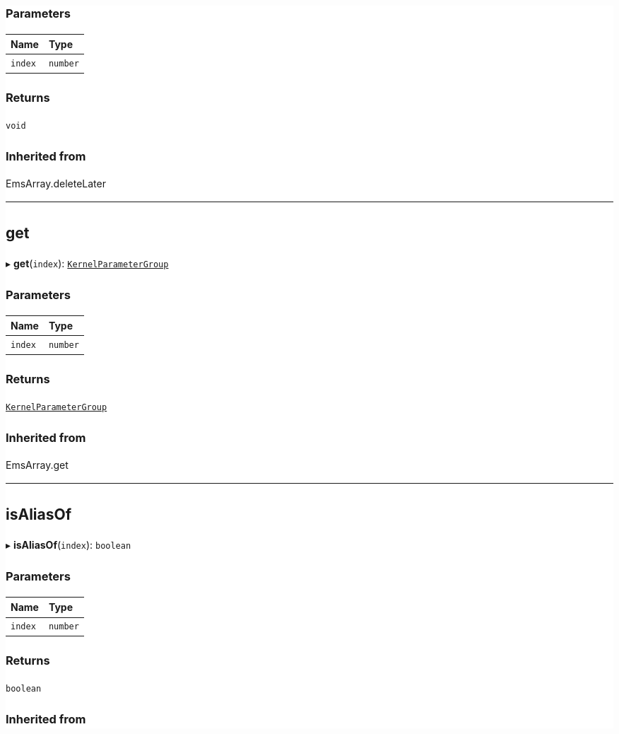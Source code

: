### Parameters

| Name | Type |
| :------ | :------ |
| `index` | `number` |

### Returns

`void`

### Inherited from

EmsArray.deleteLater

___

## get

▸ **get**(`index`): [`KernelParameterGroup`](../interfaces/typings_kernel.KernelParameterGroup.md)

### Parameters

| Name | Type |
| :------ | :------ |
| `index` | `number` |

### Returns

[`KernelParameterGroup`](../interfaces/typings_kernel.KernelParameterGroup.md)

### Inherited from

EmsArray.get

___

## isAliasOf

▸ **isAliasOf**(`index`): `boolean`

### Parameters

| Name | Type |
| :------ | :------ |
| `index` | `number` |

### Returns

`boolean`

### Inherited from
